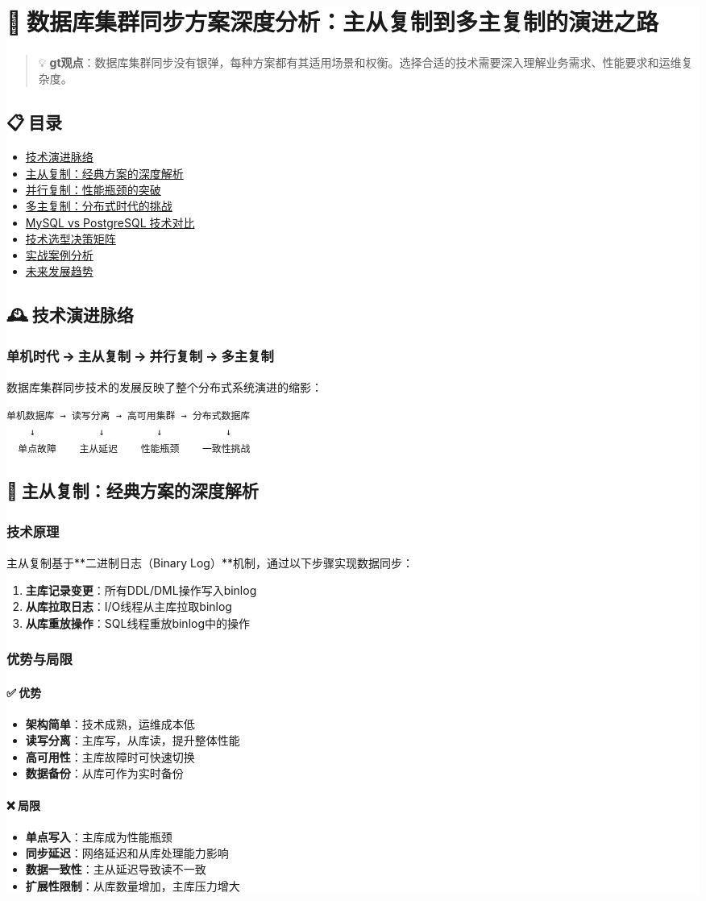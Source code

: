 # 🚀 数据库集群同步方案深度分析：主从复制到多主复制的演进之路

> 💡 **gt观点**：数据库集群同步没有银弹，每种方案都有其适用场景和权衡。选择合适的技术需要深入理解业务需求、性能要求和运维复杂度。

## 📋 目录
- [技术演进脉络](#技术演进脉络)
- [主从复制：经典方案的深度解析](#主从复制经典方案的深度解析)
- [并行复制：性能瓶颈的突破](#并行复制性能瓶颈的突破)
- [多主复制：分布式时代的挑战](#多主复制分布式时代的挑战)
- [MySQL vs PostgreSQL 技术对比](#mysql-vs-postgresql-技术对比)
- [技术选型决策矩阵](#技术选型决策矩阵)
- [实战案例分析](#实战案例分析)
- [未来发展趋势](#未来发展趋势)

## 🕰️ 技术演进脉络

### 单机时代 → 主从复制 → 并行复制 → 多主复制

数据库集群同步技术的发展反映了整个分布式系统演进的缩影：

```
单机数据库 → 读写分离 → 高可用集群 → 分布式数据库
    ↓           ↓         ↓           ↓
  单点故障    主从延迟    性能瓶颈    一致性挑战
```

## 🎯 主从复制：经典方案的深度解析

### 技术原理
主从复制基于**二进制日志（Binary Log）**机制，通过以下步骤实现数据同步：

1. **主库记录变更**：所有DDL/DML操作写入binlog
2. **从库拉取日志**：I/O线程从主库拉取binlog
3. **从库重放操作**：SQL线程重放binlog中的操作

### 优势与局限

#### ✅ 优势
- **架构简单**：技术成熟，运维成本低
- **读写分离**：主库写，从库读，提升整体性能
- **高可用性**：主库故障时可快速切换
- **数据备份**：从库可作为实时备份

#### ❌ 局限
- **单点写入**：主库成为性能瓶颈
- **同步延迟**：网络延迟和从库处理能力影响
- **数据一致性**：主从延迟导致读不一致
- **扩展性限制**：从库数量增加，主库压力增大
